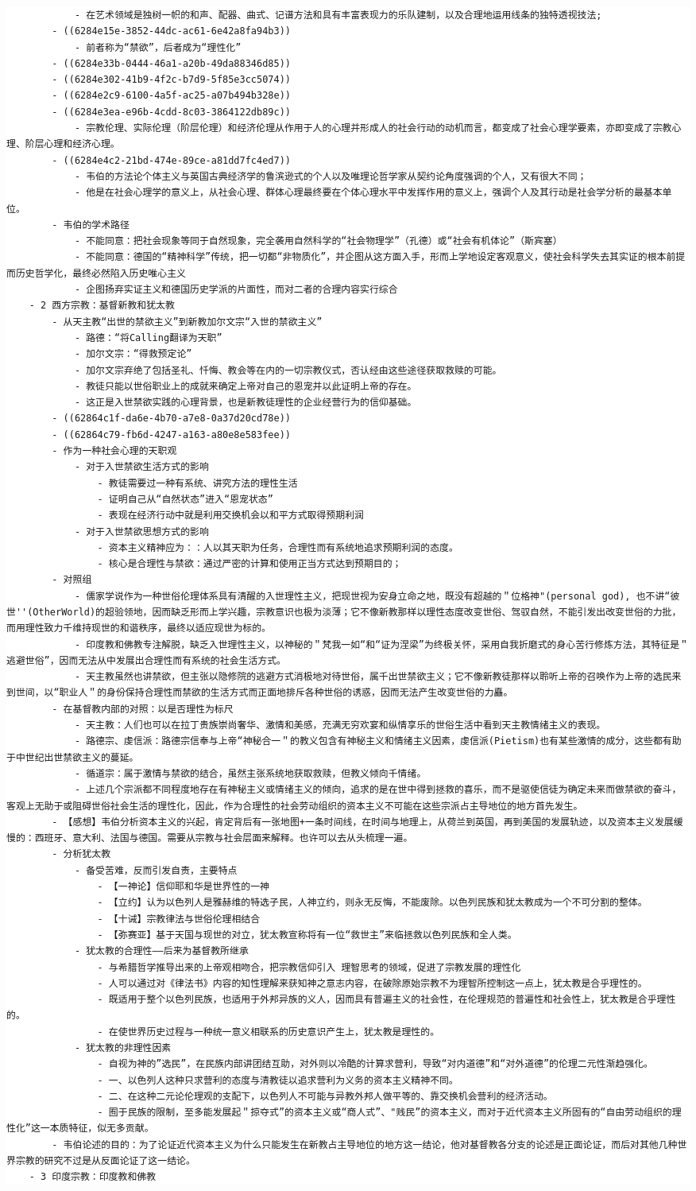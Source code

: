 				- 在艺术领域是独树一帜的和声、配器、曲式、记谱方法和具有丰富表现力的乐队建制，以及合理地运用线条的独特透视技法;
			- ((6284e15e-3852-44dc-ac61-6e42a8fa94b3))
				- 前者称为“禁欲”，后者成为“理性化”
			- ((6284e33b-0444-46a1-a20b-49da88346d85))
			- ((6284e302-41b9-4f2c-b7d9-5f85e3cc5074))
			- ((6284e2c9-6100-4a5f-ac25-a07b494b328e))
			- ((6284e3ea-e96b-4cdd-8c03-3864122db89c))
				- 宗教伦理、实际伦理（阶层伦理）和经济伦理从作用于人的心理并形成人的社会行动的动机而言，都变成了社会心理学要素，亦即变成了宗教心理、阶层心理和经济心理。
			- ((6284e4c2-21bd-474e-89ce-a81dd7fc4ed7))
				- 韦伯的方法论个体主义与英国古典经济学的鲁滨逊式的个人以及唯理论哲学家从契约论角度强调的个人，又有很大不同；
				- 他是在社会心理学的意义上，从社会心理、群体心理最终要在个体心理水平中发挥作用的意义上，强调个人及其行动是社会学分析的最基本单位。
			- 韦伯的学术路径
				- 不能同意：把社会现象等同于自然现象，完全袭用自然科学的“社会物理学”（孔德）或“社会有机体论”（斯宾塞）
				- 不能同意：德国的“精神科学”传统，把一切都“非物质化”，并企图从这方面入手，形而上学地设定客观意义，使社会科学失去其实证的根本前提而历史哲学化，最终必然陷入历史唯心主义
				- 企图扬弃实证主义和德国历史学派的片面性，而对二者的合理内容实行综合
		- 2 西方宗教：基督新教和犹太教
			- 从天主教“出世的禁欲主义”到新教加尔文宗“入世的禁欲主义”
				- 路德：“将Calling翻译为天职”
				- 加尔文宗：“得救预定论”
				- 加尔文宗弃绝了包括圣礼、忏悔、教会等在内的一切宗教仪式，否认经由这些途径获取救赎的可能。
				- 教徒只能以世俗职业上的成就来确定上帝对自己的恩宠并以此证明上帝的存在。
				- 这正是入世禁欲实践的心理背景，也是新教徒理性的企业经营行为的信仰基础。
			- ((62864c1f-da6e-4b70-a7e8-0a37d20cd78e))
			- ((62864c79-fb6d-4247-a163-a80e8e583fee))
			- 作为一种社会心理的天职观
				- 对于入世禁欲生活方式的影响
					- 教徒需要过一种有系统、讲究方法的理性生活
					- 证明自己从“自然状态”进入“恩宠状态”
					- 表现在经济行动中就是利用交换机会以和平方式取得预期利润
				- 对于入世禁欲思想方式的影响
					- 资本主义精神应为：：人以其天职为任务，合理性而有系统地追求预期利润的态度。
					- 核心是合理性与禁欲：通过严密的计算和使用正当方式达到预期目的；
			- 对照组
				- 儒家学说作为一种世俗伦理体系具有清醒的入世理性主义，把现世视为安身立命之地，既没有超越的＂位格神"(personal god), 也不讲“彼世''(OtherWorld)的超验领地，因而缺乏形而上学兴趣，宗教意识也极为淡薄；它不像新教那样以理性态度改变世俗、驾驭自然，不能引发出改变世俗的力批，而用理性致力千维持现世的和谐秩序，最终以适应现世为标的。
				- 印度教和佛教专注解脱，缺乏入世理性主义，以神秘的＂梵我一如“和“证为涅梁”为终极关怀，采用自我折磨式的身心苦行修炼方法，其特征是＂逃避世俗”，因而无法从中发展出合理性而有系统的社会生活方式。
				- 天主教虽然也讲禁欲，但主张以隐修院的逃避方式消极地对待世俗，属千出世禁欲主义；它不像新教徒那样以聆听上帝的召唤作为上帝的选民来到世间，以“职业人＂的身份保持合理性而禁欲的生活方式而正面地排斥各种世俗的诱惑，因而无法产生改变世俗的力矗。
			- 在基督教内部的对照：以是否理性为标尺
				- 天主教：人们也可以在拉丁贵族崇尚奢华、激情和美感，充满无穷欢宴和纵情享乐的世俗生活中看到天主教情绪主义的表现。
				- 路德宗、虔信派：路德宗信奉与上帝“神秘合一＂的教义包含有神秘主义和情绪主义因素，虔信派(Pietism)也有某些激情的成分，这些都有助于中世纪出世禁欲主义的蔓延。
				- 循道宗：属于激情与禁欲的结合，虽然主张系统地获取救赎，但教义倾向千情绪。
				- 上述几个宗派都不同程度地存在有神秘主义或情绪主义的倾向，追求的是在世中得到拯救的喜乐，而不是驱使信徒为确定未来而做禁欲的奋斗，客观上无助于或阻碍世俗社会生活的理性化，因此，作为合理性的社会劳动组织的资本主义不可能在这些宗派占主导地位的地方首先发生。
			- 【感想】韦伯分析资本主义的兴起，肯定背后有一张地图+一条时间线，在时间与地理上，从荷兰到英国，再到美国的发展轨迹，以及资本主义发展缓慢的：西班牙、意大利、法国与德国。需要从宗教与社会层面来解释。也许可以去从头梳理一遍。
			- 分析犹太教
				- 备受苦难，反而引发自责，主要特点
					- 【一神论】信仰耶和华是世界性的一神
					- 【立约】认为以色列人是雅赫维的特选子民，人神立约，则永无反悔，不能废除。以色列民族和犹太教成为一个不可分割的整体。
					- 【十诫】宗教律法与世俗伦理相结合
					- 【弥赛亚】基于天国与现世的对立，犹太教宣称将有一位“救世主”来临拯救以色列民族和全人类。
				- 犹太教的合理性——后来为基督教所继承
					- 与希腊哲学推导出来的上帝观相吻合，把宗教信仰引入 理智思考的领域，促进了宗教发展的理性化
					- 人可以通过对《律法书》内容的知性理解来获知神之意志内容，在破除原始宗教不为理智所控制这一点上，犹太教是合乎理性的。
					- 既适用于整个以色列民族，也适用于外邦异族的义人，因而具有普遍主义的社会性，在伦理规范的普遍性和社会性上，犹太教是合乎理性的。
					- 在使世界历史过程与一种统一意义相联系的历史意识产生上，犹太教是理性的。
				- 犹太教的非理性因素
					- 自视为神的”选民”，在民族内部讲团结互助，对外则以冷酷的计算求营利，导致“对内道德”和“对外道德”的伦理二元性渐趋强化。
					- 一、以色列人这种只求营利的态度与清教徒以追求营利为义务的资本主义精神不同。
					- 二、在这种二元论伦理观的支配下，以色列人不可能与异教外邦人做平等的、靠交换机会营利的经济活动。
					- 囿于民族的限制，至多能发展起＂掠夺式”的资本主义或“商人式”、"贱民”的资本主义，而对于近代资本主义所固有的“自由劳动组织的理性化”这一本质特征，似无多贡献。
			- 韦伯论述的目的：为了论证近代资本主义为什么只能发生在新教占主导地位的地方这一结论，他对基督教各分支的论述是正面论证，而后对其他几种世界宗教的研究不过是从反面论证了这一结论。
		- 3 印度宗教：印度教和佛教